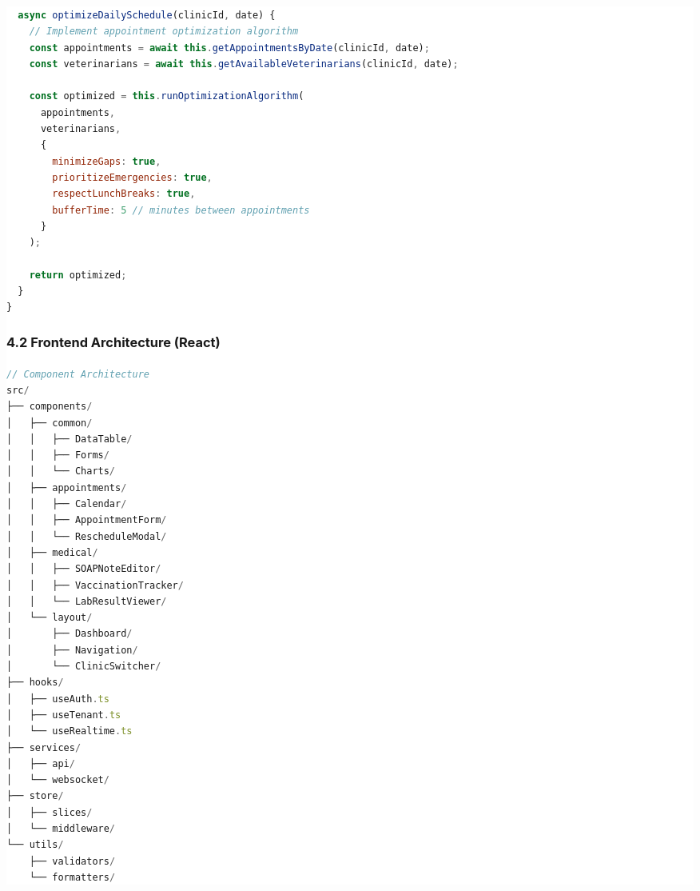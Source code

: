 ```javascript
  async optimizeDailySchedule(clinicId, date) {
    // Implement appointment optimization algorithm
    const appointments = await this.getAppointmentsByDate(clinicId, date);
    const veterinarians = await this.getAvailableVeterinarians(clinicId, date);
    
    const optimized = this.runOptimizationAlgorithm(
      appointments,
      veterinarians,
      {
        minimizeGaps: true,
        prioritizeEmergencies: true,
        respectLunchBreaks: true,
        bufferTime: 5 // minutes between appointments
      }
    );
    
    return optimized;
  }
}
```

### 4.2 Frontend Architecture (React)

```typescript
// Component Architecture
src/
├── components/
│   ├── common/
│   │   ├── DataTable/
│   │   ├── Forms/
│   │   └── Charts/
│   ├── appointments/
│   │   ├── Calendar/
│   │   ├── AppointmentForm/
│   │   └── RescheduleModal/
│   ├── medical/
│   │   ├── SOAPNoteEditor/
│   │   ├── VaccinationTracker/
│   │   └── LabResultViewer/
│   └── layout/
│       ├── Dashboard/
│       ├── Navigation/
│       └── ClinicSwitcher/
├── hooks/
│   ├── useAuth.ts
│   ├── useTenant.ts
│   └── useRealtime.ts
├── services/
│   ├── api/
│   └── websocket/
├── store/
│   ├── slices/
│   └── middleware/
└── utils/
    ├── validators/
    └── formatters/
```

